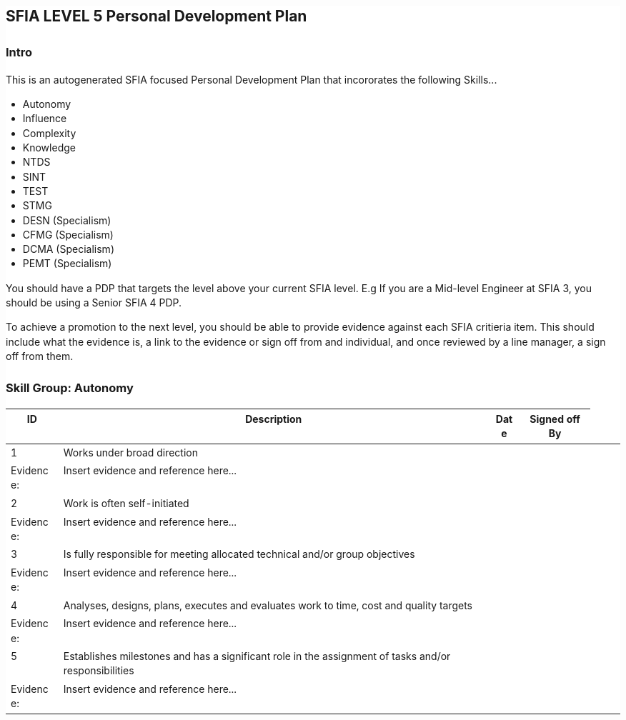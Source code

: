 ## SFIA LEVEL 5 Personal Development Plan

### Intro

This is an autogenerated SFIA focused Personal Development Plan that incororates the following Skills...

* Autonomy
* Influence
* Complexity
* Knowledge
* NTDS
* SINT
* TEST
* STMG
* DESN (Specialism)
* CFMG (Specialism)
* DCMA (Specialism)
* PEMT (Specialism)


You should have a PDP that targets the level above your current SFIA level. E.g If you are a Mid-level Engineer at SFIA 3, you should be using a Senior SFIA 4 PDP. 

To achieve a promotion to the next level, you should be able to provide evidence against each SFIA critieria item. This should include what the evidence is, a link to the evidence or sign off from and individual, and once reviewed by a line manager, a sign off from them. 



  
  
### Skill Group: Autonomy  
  
| ID  | Description  | Date  | Signed off By  |  
|---|---|---|---|  
| 1 | Works under broad direction | | |  
| Evidence: <td colspan=3> Insert evidence and reference here... |  
| 2 | Work is often self-initiated | | |  
| Evidence: <td colspan=3> Insert evidence and reference here... |  
| 3 | Is fully responsible for meeting allocated technical and/or group objectives | | |  
| Evidence: <td colspan=3> Insert evidence and reference here... |  
| 4 | Analyses, designs, plans, executes and evaluates work to time, cost and quality targets | | |  
| Evidence: <td colspan=3> Insert evidence and reference here... |  
| 5 | Establishes milestones and has a significant role in the assignment of tasks and/or responsibilities | | |  
| Evidence: <td colspan=3> Insert evidence and reference here... |  
  